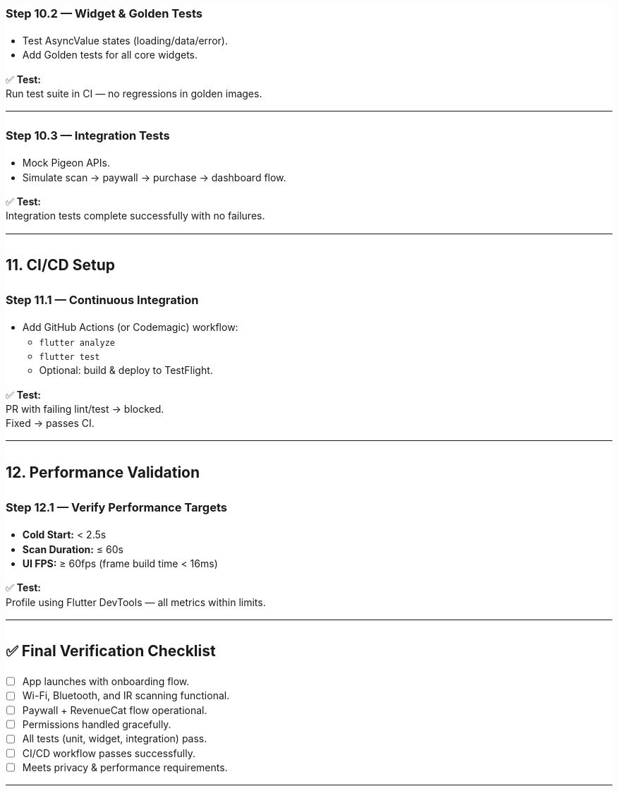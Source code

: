 ### Step 10.2 — Widget & Golden Tests
- Test AsyncValue states (loading/data/error).
- Add Golden tests for all core widgets.

✅ **Test:**  
Run test suite in CI — no regressions in golden images.

---

### Step 10.3 — Integration Tests
- Mock Pigeon APIs.
- Simulate scan → paywall → purchase → dashboard flow.

✅ **Test:**  
Integration tests complete successfully with no failures.

---

## 11. CI/CD Setup

### Step 11.1 — Continuous Integration
- Add GitHub Actions (or Codemagic) workflow:
  - `flutter analyze`
  - `flutter test`
  - Optional: build & deploy to TestFlight.

✅ **Test:**  
PR with failing lint/test → blocked.  
Fixed → passes CI.

---

## 12. Performance Validation

### Step 12.1 — Verify Performance Targets
- **Cold Start:** < 2.5s  
- **Scan Duration:** ≤ 60s  
- **UI FPS:** ≥ 60fps (frame build time < 16ms)

✅ **Test:**  
Profile using Flutter DevTools — all metrics within limits.

---

## ✅ Final Verification Checklist

- [ ] App launches with onboarding flow.
- [ ] Wi-Fi, Bluetooth, and IR scanning functional.
- [ ] Paywall + RevenueCat flow operational.
- [ ] Permissions handled gracefully.
- [ ] All tests (unit, widget, integration) pass.
- [ ] CI/CD workflow passes successfully.
- [ ] Meets privacy & performance requirements.

---